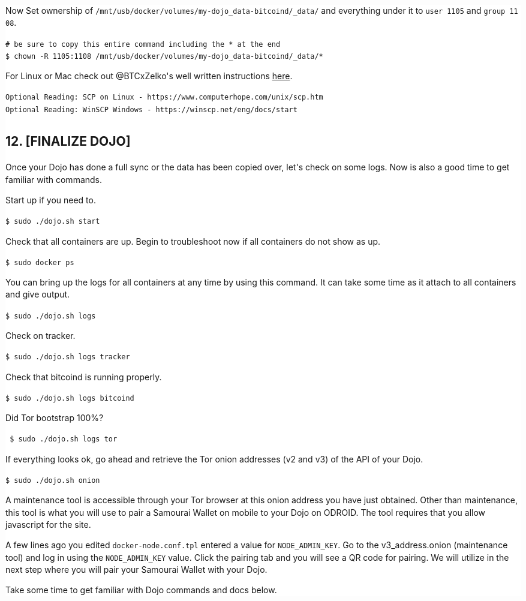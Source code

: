 Now Set ownership of `/mnt/usb/docker/volumes/my-dojo_data-bitcoind/_data/` and everything under it to `user 1105` and `group 1108`. 
```
# be sure to copy this entire command including the * at the end
$ chown -R 1105:1108 /mnt/usb/docker/volumes/my-dojo_data-bitcoind/_data/*
```
For Linux or Mac check out @BTCxZelko's well written instructions [here](https://github.com/BTCxZelko/Ronin-Dojo/blob/master/Bitcoin-Blockchain-Transfer.md).
```
Optional Reading: SCP on Linux - https://www.computerhope.com/unix/scp.htm
Optional Reading: WinSCP Windows - https://winscp.net/eng/docs/start
```


## 12. [FINALIZE DOJO]

Once your Dojo has done a full sync or the data has been copied over, let's check on some logs. Now is also a good time to get familiar with commands.

Start up if you need to.

`$ sudo ./dojo.sh start` 

Check that all containers are up. Begin to troubleshoot now if all containers do not show as up.

`$ sudo docker ps`

You can bring up the logs for all containers at any time by using this command. It can take some time as it attach to all containers and give output.

`$ sudo ./dojo.sh logs`

Check on tracker.

`$ sudo ./dojo.sh logs tracker`

Check that bitcoind is running properly.

`$ sudo ./dojo.sh logs bitcoind`

Did Tor bootstrap 100%?

` $ sudo ./dojo.sh logs tor`

If everything looks ok, go ahead and retrieve the Tor onion addresses (v2 and v3) of the API of your Dojo.

`$ sudo ./dojo.sh onion`

A maintenance tool is accessible through your Tor browser at this onion address you have just obtained. Other than maintenance, this tool is what you will use to pair a Samourai Wallet on mobile to your Dojo on ODROID. The tool requires that you allow javascript for the site.

A few lines ago you edited `docker-node.conf.tpl` entered a value for `NODE_ADMIN_KEY`. Go to the v3_address.onion (maintenance tool) and log in using the `NODE_ADMIN_KEY` value. Click the pairing tab and you will see a QR code for pairing. We will utilize in the next step where you will pair your Samourai Wallet with your Dojo.

Take some time to get familiar with Dojo commands and docs below.
